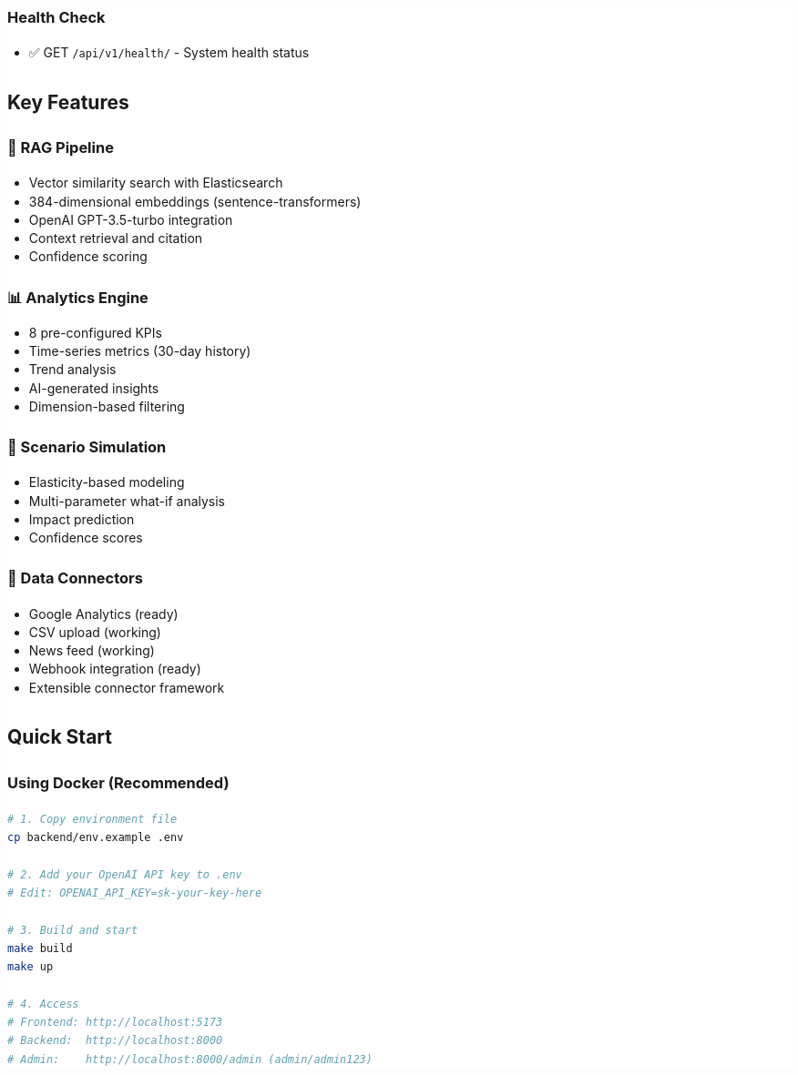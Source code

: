 ### Health Check

-   ✅ GET `/api/v1/health/` - System health status

## Key Features

### 🤖 RAG Pipeline

-   Vector similarity search with Elasticsearch
-   384-dimensional embeddings (sentence-transformers)
-   OpenAI GPT-3.5-turbo integration
-   Context retrieval and citation
-   Confidence scoring

### 📊 Analytics Engine

-   8 pre-configured KPIs
-   Time-series metrics (30-day history)
-   Trend analysis
-   AI-generated insights
-   Dimension-based filtering

### 🎯 Scenario Simulation

-   Elasticity-based modeling
-   Multi-parameter what-if analysis
-   Impact prediction
-   Confidence scores

### 🔌 Data Connectors

-   Google Analytics (ready)
-   CSV upload (working)
-   News feed (working)
-   Webhook integration (ready)
-   Extensible connector framework

## Quick Start

### Using Docker (Recommended)

```bash
# 1. Copy environment file
cp backend/env.example .env

# 2. Add your OpenAI API key to .env
# Edit: OPENAI_API_KEY=sk-your-key-here

# 3. Build and start
make build
make up

# 4. Access
# Frontend: http://localhost:5173
# Backend:  http://localhost:8000
# Admin:    http://localhost:8000/admin (admin/admin123)
```
